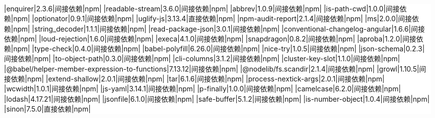 |enquirer|2.3.6|间接依赖|npm|
|readable-stream|3.6.0|间接依赖|npm|
|abbrev|1.0.9|间接依赖|npm|
|is-path-cwd|1.0.0|间接依赖|npm|
|optionator|0.9.1|间接依赖|npm|
|uglify-js|3.13.4|直接依赖|npm|
|npm-audit-report|2.1.4|间接依赖|npm|
|ms|2.0.0|间接依赖|npm|
|string_decoder|1.1.1|间接依赖|npm|
|read-package-json|3.0.1|间接依赖|npm|
|conventional-changelog-angular|1.6.6|间接依赖|npm|
|loud-rejection|1.6.0|间接依赖|npm|
|execa|4.1.0|间接依赖|npm|
|snapdragon|0.8.2|间接依赖|npm|
|aproba|1.2.0|间接依赖|npm|
|type-check|0.4.0|间接依赖|npm|
|babel-polyfill|6.26.0|间接依赖|npm|
|nice-try|1.0.5|间接依赖|npm|
|json-schema|0.2.3|间接依赖|npm|
|to-object-path|0.3.0|间接依赖|npm|
|cli-columns|3.1.2|间接依赖|npm|
|cluster-key-slot|1.1.0|间接依赖|npm|
|@babel/helper-member-expression-to-functions|7.13.12|间接依赖|npm|
|@nodelib/fs.scandir|2.1.4|间接依赖|npm|
|growl|1.10.5|间接依赖|npm|
|extend-shallow|2.0.1|间接依赖|npm|
|tar|6.1.6|间接依赖|npm|
|process-nextick-args|2.0.1|间接依赖|npm|
|wcwidth|1.0.1|间接依赖|npm|
|js-yaml|3.14.1|间接依赖|npm|
|p-finally|1.0.0|间接依赖|npm|
|camelcase|6.2.0|间接依赖|npm|
|lodash|4.17.21|间接依赖|npm|
|jsonfile|6.1.0|间接依赖|npm|
|safe-buffer|5.1.2|间接依赖|npm|
|is-number-object|1.0.4|间接依赖|npm|
|sinon|7.5.0|直接依赖|npm|